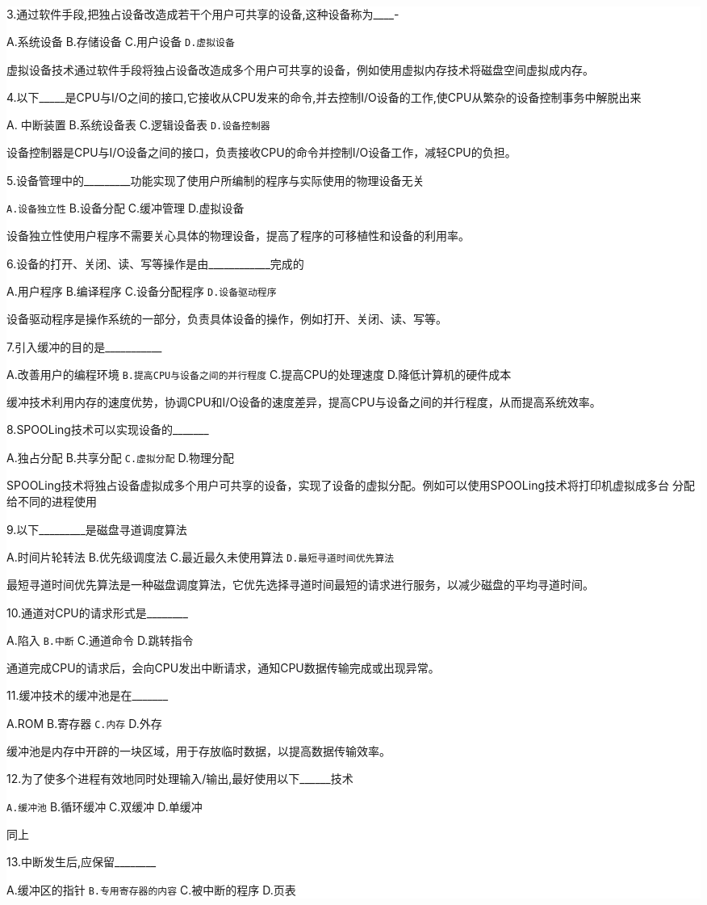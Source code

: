 3.通过软件手段,把独占设备改造成若干个用户可共享的设备,这种设备称为____-

  A.系统设备  B.存储设备  C.用户设备  `D.虚拟设备`

虚拟设备技术通过软件手段将独占设备改造成多个用户可共享的设备，例如使用虚拟内存技术将磁盘空间虚拟成内存。

4.以下_____是CPU与I/O之间的接口,它接收从CPU发来的命令,并去控制I/O设备的工作,使CPU从繁杂的设备控制事务中解脱出来

A.	中断装置  B.系统设备表  C.逻辑设备表  `D.设备控制器`

设备控制器是CPU与I/O设备之间的接口，负责接收CPU的命令并控制I/O设备工作，减轻CPU的负担。

5.设备管理中的_________功能实现了使用户所编制的程序与实际使用的物理设备无关

`A.设备独立性`  B.设备分配  C.缓冲管理  D.虚拟设备

设备独立性使用户程序不需要关心具体的物理设备，提高了程序的可移植性和设备的利用率。

6.设备的打开、关闭、读、写等操作是由____________完成的

A.用户程序  B.编译程序  C.设备分配程序  `D.设备驱动程序`

设备驱动程序是操作系统的一部分，负责具体设备的操作，例如打开、关闭、读、写等。

7.引入缓冲的目的是___________

A.改善用户的编程环境  `B.提高CPU与设备之间的并行程度`
C.提高CPU的处理速度  D.降低计算机的硬件成本

缓冲技术利用内存的速度优势，协调CPU和I/O设备的速度差异，提高CPU与设备之间的并行程度，从而提高系统效率。

8.SPOOLing技术可以实现设备的_______

A.独占分配  B.共享分配  `C.虚拟分配`   D.物理分配

SPOOLing技术将独占设备虚拟成多个用户可共享的设备，实现了设备的虚拟分配。例如可以使用SPOOLing技术将打印机虚拟成多台 分配给不同的进程使用

9.以下_________是磁盘寻道调度算法

A.时间片轮转法  B.优先级调度法
C.最近最久未使用算法  `D.最短寻道时间优先算法`

最短寻道时间优先算法是一种磁盘调度算法，它优先选择寻道时间最短的请求进行服务，以减少磁盘的平均寻道时间。

10.通道对CPU的请求形式是________

A.陷入  `B.中断`  C.通道命令  D.跳转指令

通道完成CPU的请求后，会向CPU发出中断请求，通知CPU数据传输完成或出现异常。

11.缓冲技术的缓冲池是在_______

A.ROM  B.寄存器  `C.内存`  D.外存

缓冲池是内存中开辟的一块区域，用于存放临时数据，以提高数据传输效率。

12.为了使多个进程有效地同时处理输入/输出,最好使用以下______技术

`A.缓冲池`  B.循环缓冲  C.双缓冲  D.单缓冲

同上

13.中断发生后,应保留________

A.缓冲区的指针   `B.专用寄存器的内容`  C.被中断的程序  D.页表
